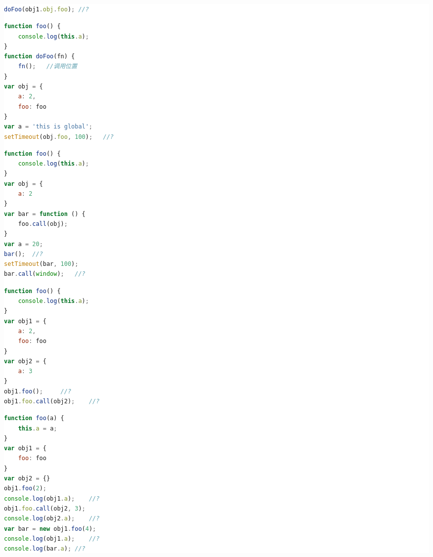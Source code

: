 ``` js
doFoo(obj1.obj.foo); //?
```

``` js
function foo() {
    console.log(this.a);
}
function doFoo(fn) {
    fn();   //调用位置
}
var obj = {
    a: 2,
    foo: foo
}
var a = 'this is global';
setTimeout(obj.foo, 100);	//?
```

``` js
function foo() {
    console.log(this.a);
}
var obj = {
    a: 2
}
var bar = function () {
    foo.call(obj);
}
var a = 20;
bar();  //?
setTimeout(bar, 100);
bar.call(window);   //?
```

``` js
function foo() {
    console.log(this.a);
}
var obj1 = {
    a: 2,
    foo: foo
}
var obj2 = {
    a: 3
}
obj1.foo();     //?
obj1.foo.call(obj2);    //?
```

``` js
function foo(a) {
    this.a = a;
}
var obj1 = {
    foo: foo
}
var obj2 = {}
obj1.foo(2);
console.log(obj1.a);    //?
obj1.foo.call(obj2, 3);
console.log(obj2.a);    //?
var bar = new obj1.foo(4);
console.log(obj1.a);    //?
console.log(bar.a); //?
```
